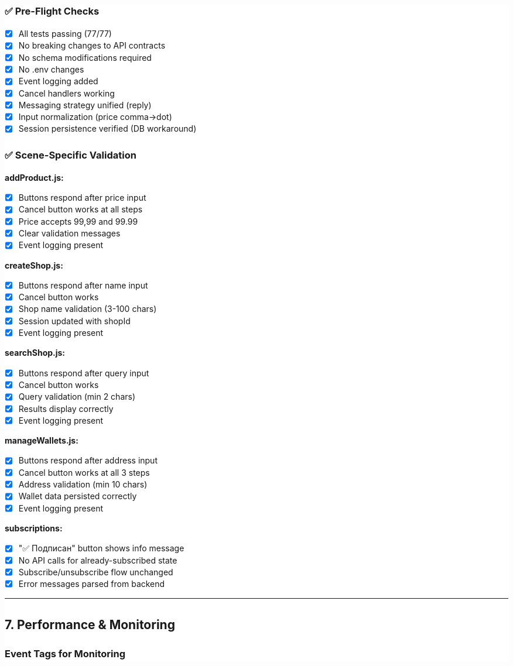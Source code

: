 ### ✅ Pre-Flight Checks

- [x] All tests passing (77/77)
- [x] No breaking changes to API contracts
- [x] No schema modifications required
- [x] No .env changes
- [x] Event logging added
- [x] Cancel handlers working
- [x] Messaging strategy unified (reply)
- [x] Input normalization (price comma→dot)
- [x] Session persistence verified (DB workaround)

### ✅ Scene-Specific Validation

**addProduct.js:**
- [x] Buttons respond after price input
- [x] Cancel button works at all steps
- [x] Price accepts 99,99 and 99.99
- [x] Clear validation messages
- [x] Event logging present

**createShop.js:**
- [x] Buttons respond after name input
- [x] Cancel button works
- [x] Shop name validation (3-100 chars)
- [x] Session updated with shopId
- [x] Event logging present

**searchShop.js:**
- [x] Buttons respond after query input
- [x] Cancel button works
- [x] Query validation (min 2 chars)
- [x] Results display correctly
- [x] Event logging present

**manageWallets.js:**
- [x] Buttons respond after address input
- [x] Cancel button works at all 3 steps
- [x] Address validation (min 10 chars)
- [x] Wallet data persisted correctly
- [x] Event logging present

**subscriptions:**
- [x] "✅ Подписан" button shows info message
- [x] No API calls for already-subscribed state
- [x] Subscribe/unsubscribe flow unchanged
- [x] Error messages parsed from backend

---

## 7. Performance & Monitoring

### Event Tags for Monitoring

